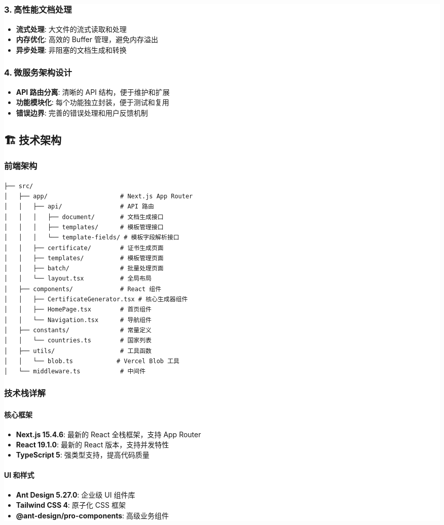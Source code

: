 ### 3. 高性能文档处理

- **流式处理**: 大文件的流式读取和处理
- **内存优化**: 高效的 Buffer 管理，避免内存溢出
- **异步处理**: 非阻塞的文档生成和转换

### 4. 微服务架构设计

- **API 路由分离**: 清晰的 API 结构，便于维护和扩展
- **功能模块化**: 每个功能独立封装，便于测试和复用
- **错误边界**: 完善的错误处理和用户反馈机制

## 🏗️ 技术架构

### 前端架构

```text
├── src/
│   ├── app/                    # Next.js App Router
│   │   ├── api/                # API 路由
│   │   │   ├── document/       # 文档生成接口
│   │   │   ├── templates/      # 模板管理接口
│   │   │   └── template-fields/ # 模板字段解析接口
│   │   ├── certificate/        # 证书生成页面
│   │   ├── templates/          # 模板管理页面
│   │   ├── batch/              # 批量处理页面
│   │   └── layout.tsx          # 全局布局
│   ├── components/             # React 组件
│   │   ├── CertificateGenerator.tsx # 核心生成器组件
│   │   ├── HomePage.tsx        # 首页组件
│   │   └── Navigation.tsx      # 导航组件
│   ├── constants/              # 常量定义
│   │   └── countries.ts        # 国家列表
│   ├── utils/                  # 工具函数
│   │   └── blob.ts            # Vercel Blob 工具
│   └── middleware.ts           # 中间件
```

### 技术栈详解

#### 核心框架

- **Next.js 15.4.6**: 最新的 React 全栈框架，支持 App Router
- **React 19.1.0**: 最新的 React 版本，支持并发特性
- **TypeScript 5**: 强类型支持，提高代码质量

#### UI 和样式

- **Ant Design 5.27.0**: 企业级 UI 组件库
- **Tailwind CSS 4**: 原子化 CSS 框架
- **@ant-design/pro-components**: 高级业务组件
